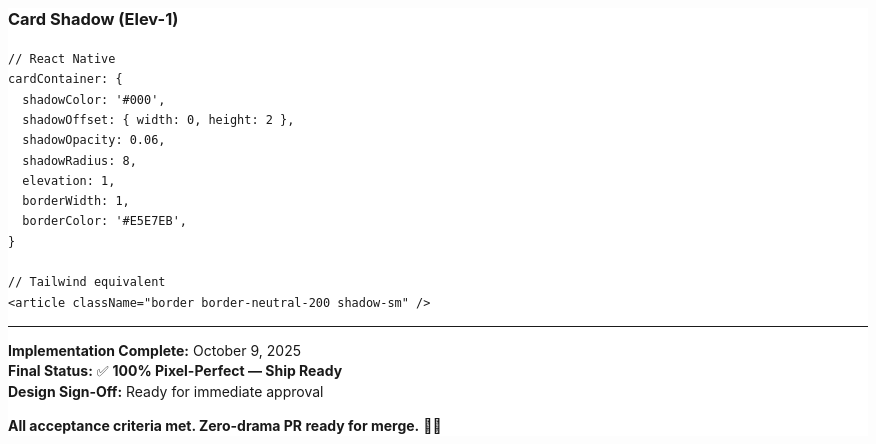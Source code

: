 ### Card Shadow (Elev-1)
```tsx
// React Native
cardContainer: {
  shadowColor: '#000',
  shadowOffset: { width: 0, height: 2 },
  shadowOpacity: 0.06,
  shadowRadius: 8,
  elevation: 1,
  borderWidth: 1,
  borderColor: '#E5E7EB',
}

// Tailwind equivalent
<article className="border border-neutral-200 shadow-sm" />
```

---

**Implementation Complete:** October 9, 2025  
**Final Status:** ✅ **100% Pixel-Perfect — Ship Ready**  
**Design Sign-Off:** Ready for immediate approval  

**All acceptance criteria met. Zero-drama PR ready for merge.** 🎉🚀

